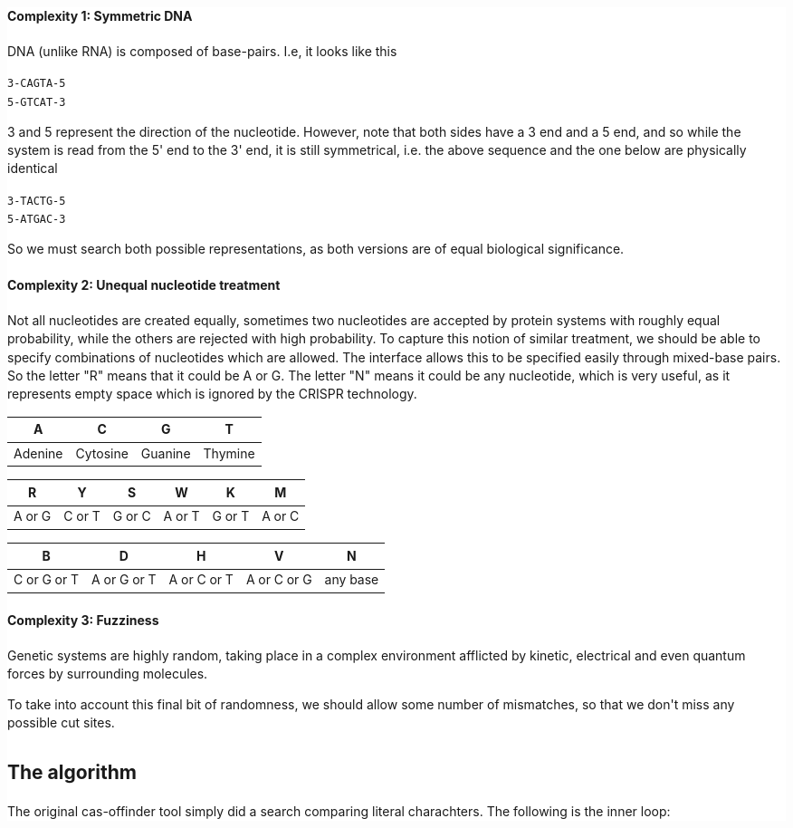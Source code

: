 #### Complexity 1: Symmetric DNA

DNA (unlike RNA) is composed of base-pairs. I.e, it looks like this

```
3-CAGTA-5
5-GTCAT-3
```

3 and 5 represent the direction of the nucleotide. However, note that both sides have a 3 end and a 5 end, and so while the system is read from the 5' end to the 3' end, it is still symmetrical, i.e. the above sequence and the one below are physically identical

```
3-TACTG-5
5-ATGAC-3
```

So we must search both possible representations, as both versions are of equal biological significance.

#### Complexity 2: Unequal nucleotide treatment


Not all nucleotides are created equally, sometimes two nucleotides are accepted by protein systems with roughly equal probability, while the others are rejected with high probability. To capture this notion of similar treatment, we should be able to specify combinations of nucleotides which are allowed. The interface allows this to be specified easily through mixed-base pairs. So the letter "R" means that it could be A or G. The letter "N" means it could be any nucleotide, which is very useful, as it represents empty space which is ignored by the CRISPR technology.


|   A   |    C   |   G   |   T   |
|:-----:|:------:|:-----:|:-----:|
|Adenine|Cytosine|Guanine|Thymine|

|   R  |   Y  |   S  |   W  |   K  |   M  |
|:----:|:----:|:----:|:----:|:----:|:----:|
|A or G|C or T|G or C|A or T|G or T|A or C|

|     B     |     D     |     H     |     V     |   N    |
|:---------:|:---------:|:---------:|:---------:|:------:|
|C or G or T|A or G or T|A or C or T|A or C or G|any base|

#### Complexity 3: Fuzziness

Genetic systems are highly random, taking place in a complex environment afflicted by kinetic, electrical and even quantum forces by surrounding molecules.

To take into account this final bit of randomness, we should allow some number of mismatches, so that we don't miss any possible cut sites.


## The algorithm

The original cas-offinder tool simply did a search comparing literal charachters. The following is the inner loop:
